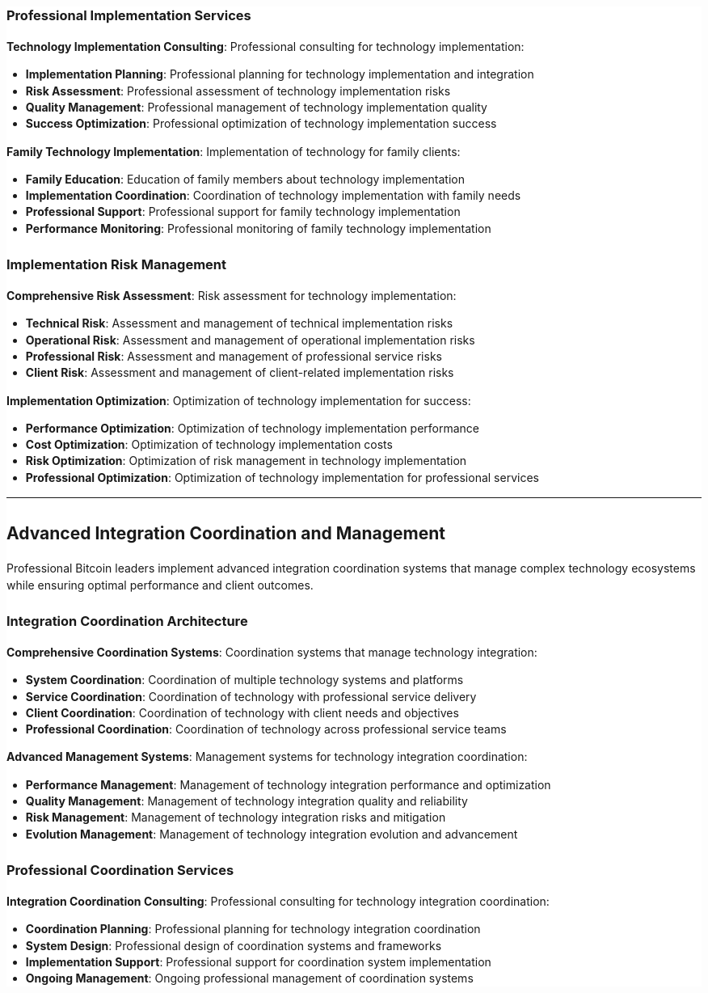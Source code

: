 ### Professional Implementation Services

**Technology Implementation Consulting**: Professional consulting for technology implementation:
- **Implementation Planning**: Professional planning for technology implementation and integration
- **Risk Assessment**: Professional assessment of technology implementation risks
- **Quality Management**: Professional management of technology implementation quality
- **Success Optimization**: Professional optimization of technology implementation success

**Family Technology Implementation**: Implementation of technology for family clients:
- **Family Education**: Education of family members about technology implementation
- **Implementation Coordination**: Coordination of technology implementation with family needs
- **Professional Support**: Professional support for family technology implementation
- **Performance Monitoring**: Professional monitoring of family technology implementation

### Implementation Risk Management

**Comprehensive Risk Assessment**: Risk assessment for technology implementation:
- **Technical Risk**: Assessment and management of technical implementation risks
- **Operational Risk**: Assessment and management of operational implementation risks
- **Professional Risk**: Assessment and management of professional service risks
- **Client Risk**: Assessment and management of client-related implementation risks

**Implementation Optimization**: Optimization of technology implementation for success:
- **Performance Optimization**: Optimization of technology implementation performance
- **Cost Optimization**: Optimization of technology implementation costs
- **Risk Optimization**: Optimization of risk management in technology implementation
- **Professional Optimization**: Optimization of technology implementation for professional services

---

## Advanced Integration Coordination and Management

Professional Bitcoin leaders implement advanced integration coordination systems that manage complex technology ecosystems while ensuring optimal performance and client outcomes.

### Integration Coordination Architecture

**Comprehensive Coordination Systems**: Coordination systems that manage technology integration:
- **System Coordination**: Coordination of multiple technology systems and platforms
- **Service Coordination**: Coordination of technology with professional service delivery
- **Client Coordination**: Coordination of technology with client needs and objectives
- **Professional Coordination**: Coordination of technology across professional service teams

**Advanced Management Systems**: Management systems for technology integration coordination:
- **Performance Management**: Management of technology integration performance and optimization
- **Quality Management**: Management of technology integration quality and reliability
- **Risk Management**: Management of technology integration risks and mitigation
- **Evolution Management**: Management of technology integration evolution and advancement

### Professional Coordination Services

**Integration Coordination Consulting**: Professional consulting for technology integration coordination:
- **Coordination Planning**: Professional planning for technology integration coordination
- **System Design**: Professional design of coordination systems and frameworks
- **Implementation Support**: Professional support for coordination system implementation
- **Ongoing Management**: Ongoing professional management of coordination systems

